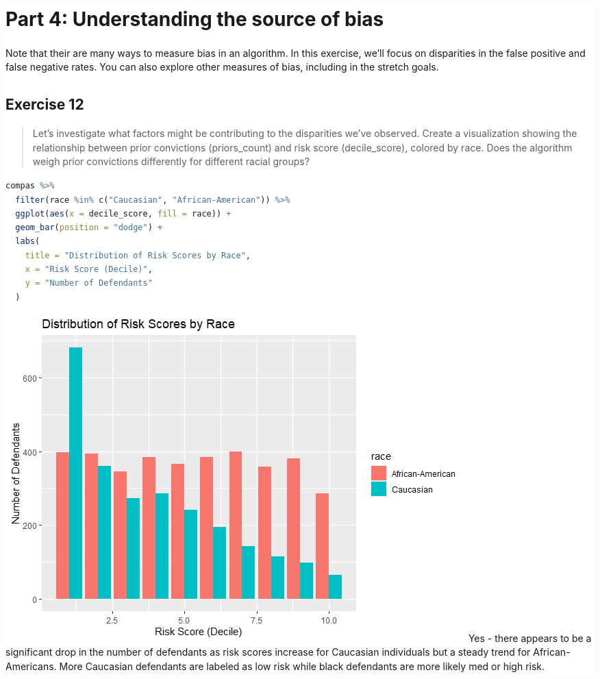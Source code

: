 # Part 4: Understanding the source of bias

Note that their are many ways to measure bias in an algorithm. In this
exercise, we’ll focus on disparities in the false positive and false
negative rates. You can also explore other measures of bias, including
in the stretch goals.

## Exercise 12

> Let’s investigate what factors might be contributing to the
> disparities we’ve observed. Create a visualization showing the
> relationship between prior convictions (priors_count) and risk score
> (decile_score), colored by race. Does the algorithm weigh prior
> convictions differently for different racial groups?

``` r
compas %>%
  filter(race %in% c("Caucasian", "African-American")) %>%
  ggplot(aes(x = decile_score, fill = race)) +
  geom_bar(position = "dodge") +
  labs(
    title = "Distribution of Risk Scores by Race",
    x = "Risk Score (Decile)",
    y = "Number of Defendants"
  ) 
```

![](lab-09_files/figure-gfm/unnamed-chunk-23-1.png) Yes - there
appears to be a significant drop in the number of defendants as risk
scores increase for Caucasian individuals but a steady trend for
African-Americans. More Caucasian defendants are labeled as low risk
while black defendants are more likely med or high risk.
